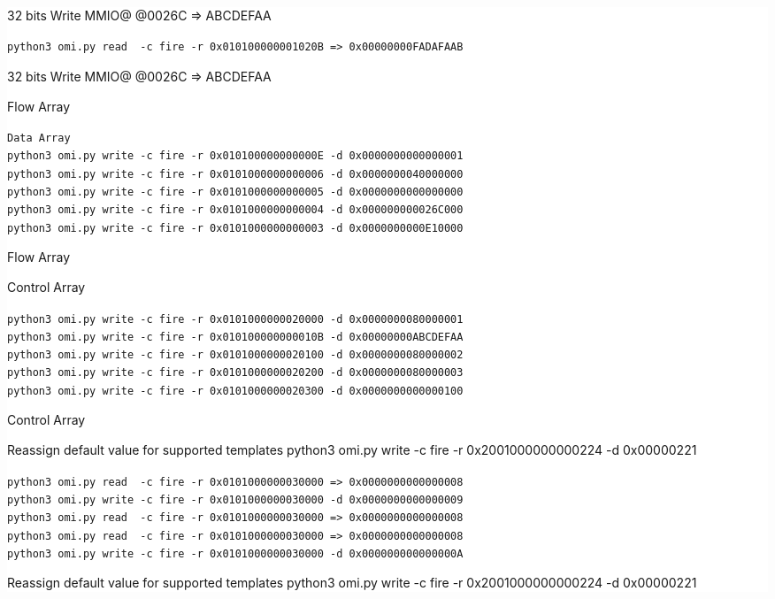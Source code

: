 32 bits Write MMIO@ @0026C => ABCDEFAA

```
python3 omi.py read  -c fire -r 0x010100000001020B => 0x00000000FADAFAAB
```

32 bits Write MMIO@ @0026C => ABCDEFAA

Flow Array

```
Data Array
python3 omi.py write -c fire -r 0x010100000000000E -d 0x0000000000000001
python3 omi.py write -c fire -r 0x0101000000000006 -d 0x0000000040000000
python3 omi.py write -c fire -r 0x0101000000000005 -d 0x0000000000000000
python3 omi.py write -c fire -r 0x0101000000000004 -d 0x000000000026C000
python3 omi.py write -c fire -r 0x0101000000000003 -d 0x0000000000E10000
```

Flow Array

Control Array

```
python3 omi.py write -c fire -r 0x0101000000020000 -d 0x0000000080000001
python3 omi.py write -c fire -r 0x010100000000010B -d 0x00000000ABCDEFAA
python3 omi.py write -c fire -r 0x0101000000020100 -d 0x0000000080000002
python3 omi.py write -c fire -r 0x0101000000020200 -d 0x0000000080000003
python3 omi.py write -c fire -r 0x0101000000020300 -d 0x0000000000000100
```

Control Array

Reassign default value for supported templates
python3 omi.py write -c fire -r 0x2001000000000224 -d 0x00000221

```
python3 omi.py read  -c fire -r 0x0101000000030000 => 0x0000000000000008
python3 omi.py write -c fire -r 0x0101000000030000 -d 0x0000000000000009
python3 omi.py read  -c fire -r 0x0101000000030000 => 0x0000000000000008
python3 omi.py read  -c fire -r 0x0101000000030000 => 0x0000000000000008
python3 omi.py write -c fire -r 0x0101000000030000 -d 0x000000000000000A
```

Reassign default value for supported templates
python3 omi.py write -c fire -r 0x2001000000000224 -d 0x00000221